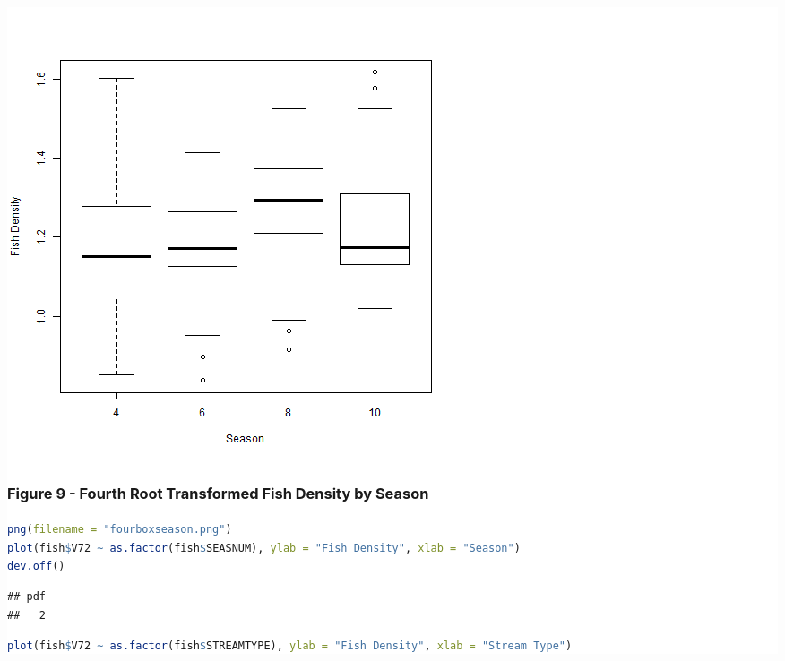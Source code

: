 ![plot of chunk unnamed-chunk-26](figure/unnamed-chunk-26.png) 

### Figure 9 - Fourth Root Transformed Fish Density by Season

```r
png(filename = "fourboxseason.png")
plot(fish$V72 ~ as.factor(fish$SEASNUM), ylab = "Fish Density", xlab = "Season")
dev.off()
```

```
## pdf 
##   2
```



```r
plot(fish$V72 ~ as.factor(fish$STREAMTYPE), ylab = "Fish Density", xlab = "Stream Type")
```
